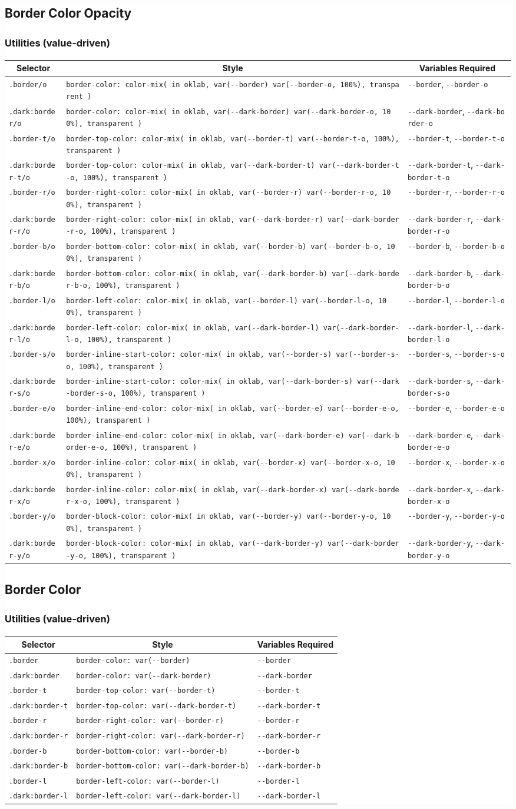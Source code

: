 

## Border Color Opacity

### Utilities (value-driven)

| Selector           | Style                                                                                                              | Variables Required                     |
| ------------------ | ------------------------------------------------------------------------------------------------------------------ | -------------------------------------- |
| `.border/o`        | `border-color: color-mix( in oklab, var(--border) var(--border-o, 100%), transparent )`                            | `--border`, `--border-o`               |
| `.dark:border/o`   | `border-color: color-mix( in oklab, var(--dark-border) var(--dark-border-o, 100%), transparent )`                  | `--dark-border`, `--dark-border-o`     |
| `.border-t/o`      | `border-top-color: color-mix( in oklab, var(--border-t) var(--border-t-o, 100%), transparent )`                    | `--border-t`, `--border-t-o`           |
| `.dark:border-t/o` | `border-top-color: color-mix( in oklab, var(--dark-border-t) var(--dark-border-t-o, 100%), transparent )`          | `--dark-border-t`, `--dark-border-t-o` |
| `.border-r/o`      | `border-right-color: color-mix( in oklab, var(--border-r) var(--border-r-o, 100%), transparent )`                  | `--border-r`, `--border-r-o`           |
| `.dark:border-r/o` | `border-right-color: color-mix( in oklab, var(--dark-border-r) var(--dark-border-r-o, 100%), transparent )`        | `--dark-border-r`, `--dark-border-r-o` |
| `.border-b/o`      | `border-bottom-color: color-mix( in oklab, var(--border-b) var(--border-b-o, 100%), transparent )`                 | `--border-b`, `--border-b-o`           |
| `.dark:border-b/o` | `border-bottom-color: color-mix( in oklab, var(--dark-border-b) var(--dark-border-b-o, 100%), transparent )`       | `--dark-border-b`, `--dark-border-b-o` |
| `.border-l/o`      | `border-left-color: color-mix( in oklab, var(--border-l) var(--border-l-o, 100%), transparent )`                   | `--border-l`, `--border-l-o`           |
| `.dark:border-l/o` | `border-left-color: color-mix( in oklab, var(--dark-border-l) var(--dark-border-l-o, 100%), transparent )`         | `--dark-border-l`, `--dark-border-l-o` |
| `.border-s/o`      | `border-inline-start-color: color-mix( in oklab, var(--border-s) var(--border-s-o, 100%), transparent )`           | `--border-s`, `--border-s-o`           |
| `.dark:border-s/o` | `border-inline-start-color: color-mix( in oklab, var(--dark-border-s) var(--dark-border-s-o, 100%), transparent )` | `--dark-border-s`, `--dark-border-s-o` |
| `.border-e/o`      | `border-inline-end-color: color-mix( in oklab, var(--border-e) var(--border-e-o, 100%), transparent )`             | `--border-e`, `--border-e-o`           |
| `.dark:border-e/o` | `border-inline-end-color: color-mix( in oklab, var(--dark-border-e) var(--dark-border-e-o, 100%), transparent )`   | `--dark-border-e`, `--dark-border-e-o` |
| `.border-x/o`      | `border-inline-color: color-mix( in oklab, var(--border-x) var(--border-x-o, 100%), transparent )`                 | `--border-x`, `--border-x-o`           |
| `.dark:border-x/o` | `border-inline-color: color-mix( in oklab, var(--dark-border-x) var(--dark-border-x-o, 100%), transparent )`       | `--dark-border-x`, `--dark-border-x-o` |
| `.border-y/o`      | `border-block-color: color-mix( in oklab, var(--border-y) var(--border-y-o, 100%), transparent )`                  | `--border-y`, `--border-y-o`           |
| `.dark:border-y/o` | `border-block-color: color-mix( in oklab, var(--dark-border-y) var(--dark-border-y-o, 100%), transparent )`        | `--dark-border-y`, `--dark-border-y-o` |



## Border Color

### Utilities (value-driven)

| Selector         | Style                                             | Variables Required |
| ---------------- | ------------------------------------------------- | ------------------ |
| `.border`        | `border-color: var(--border)`                     | `--border`         |
| `.dark:border`   | `border-color: var(--dark-border)`                | `--dark-border`    |
| `.border-t`      | `border-top-color: var(--border-t)`               | `--border-t`       |
| `.dark:border-t` | `border-top-color: var(--dark-border-t)`          | `--dark-border-t`  |
| `.border-r`      | `border-right-color: var(--border-r)`             | `--border-r`       |
| `.dark:border-r` | `border-right-color: var(--dark-border-r)`        | `--dark-border-r`  |
| `.border-b`      | `border-bottom-color: var(--border-b)`            | `--border-b`       |
| `.dark:border-b` | `border-bottom-color: var(--dark-border-b)`       | `--dark-border-b`  |
| `.border-l`      | `border-left-color: var(--border-l)`              | `--border-l`       |
| `.dark:border-l` | `border-left-color: var(--dark-border-l)`         | `--dark-border-l`  |